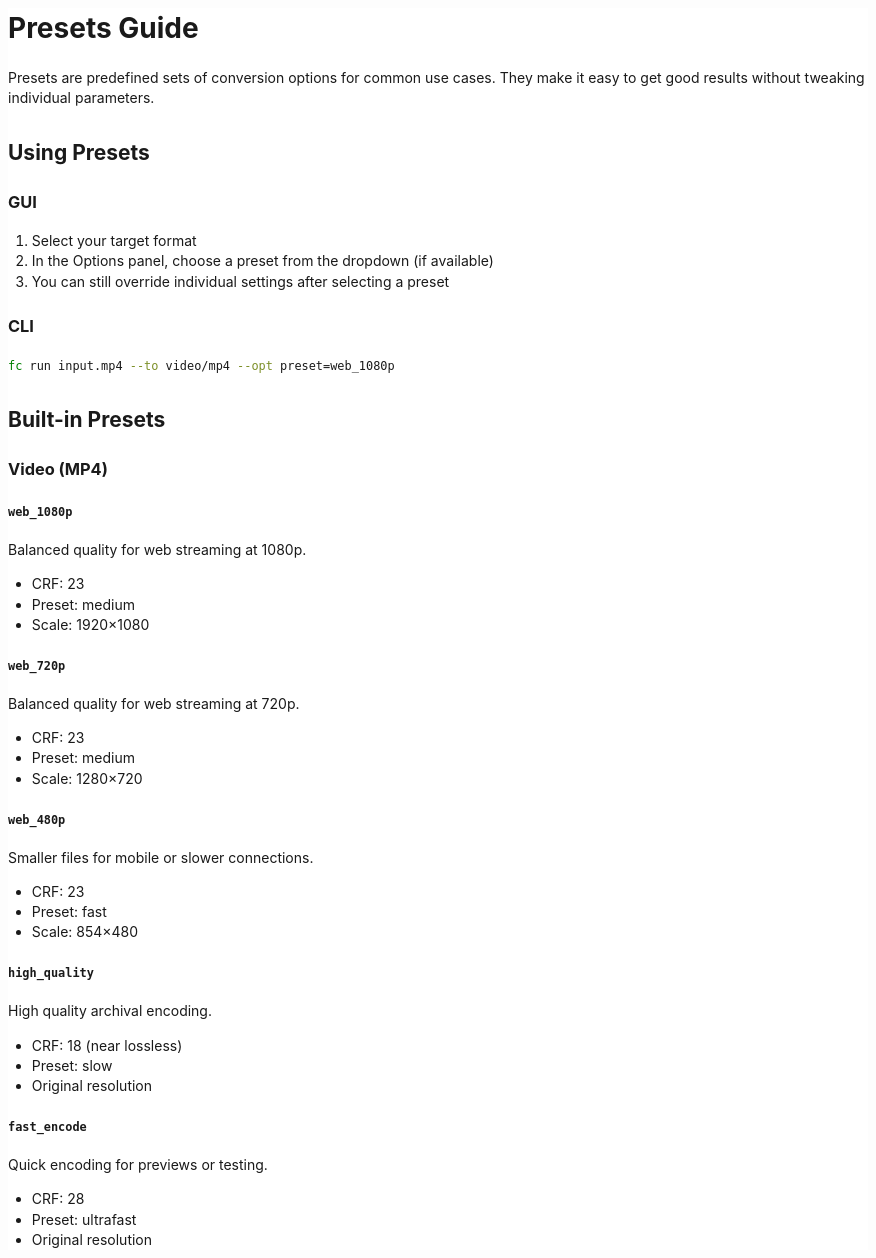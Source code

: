 # Presets Guide

Presets are predefined sets of conversion options for common use cases. They make it easy to get good results without tweaking individual parameters.

## Using Presets

### GUI
1. Select your target format
2. In the Options panel, choose a preset from the dropdown (if available)
3. You can still override individual settings after selecting a preset

### CLI
```bash
fc run input.mp4 --to video/mp4 --opt preset=web_1080p
```

## Built-in Presets

### Video (MP4)

#### `web_1080p`
Balanced quality for web streaming at 1080p.
- CRF: 23
- Preset: medium
- Scale: 1920×1080

#### `web_720p`
Balanced quality for web streaming at 720p.
- CRF: 23
- Preset: medium
- Scale: 1280×720

#### `web_480p`
Smaller files for mobile or slower connections.
- CRF: 23
- Preset: fast
- Scale: 854×480

#### `high_quality`
High quality archival encoding.
- CRF: 18 (near lossless)
- Preset: slow
- Original resolution

#### `fast_encode`
Quick encoding for previews or testing.
- CRF: 28
- Preset: ultrafast
- Original resolution
